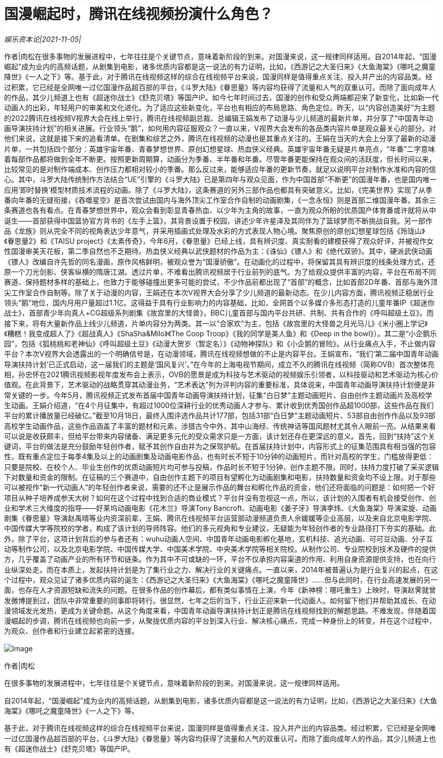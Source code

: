 # 国漫崛起时，腾讯在线视频扮演什么角色？

*娱乐资本论|2021-11-05|*

作者|肉松在很多事物的发展进程中，七年往往是个关键节点，意味着新阶段的到来。对国漫来说，这一规律同样适用。自2014年起，“国漫崛起”成为业内的高频话题，从剧集到电影，诸多优质内容都是这一说法的有力证明，比如，《西游记之大圣归来》《大鱼海棠》《哪吒之魔童降世》《一人之下》等。基于此，对于腾讯在线视频这样的综合在线视频平台来说，国漫同样是值得重点关注、投入并产出的内容品类。经过积累，它已经是全网唯一过亿国漫作品超百部的平台，《斗罗大陆》《眷思量》等内容均获得了流量和人气的双重认可。而除了面向成年人的作品，其少儿频道上也有《超迷你战士》《舒克贝塔》等国产IP。如今七年时间过去，国漫的创作和受众两端都迎来了新变化，比如新一代动画人的出彩，年轻用户的审美和文化进化。为了适应这些新变化，平台也有相应的布局思路、角色定位。昨天，以“内容创造美好”为主题的2022腾讯在线视频V视界大会在线上举行，腾讯在线视频副总裁、总编辑王娟发布了动漫与少儿频道的最新片单，并分享了“中国青年动画导演扶持计划”的相关进展。行业领头“鹅”，如何用内容征服观众？一直以来，V视界大会发布的各品类内容片单是观众最关心的部分。对他们来说，这就是接下来的追看清单。在剧集和综艺之外，腾讯在线视频的动漫也是其重点关注的。王娟在当天的大会上分享了最新的动漫片单，一共包括四个部分：英雄宇宙年番、青春梦想世界、原创幻想星球、热血侠义经典。英雄宇宙年番无疑是片单亮点，“年番”二字意味着每部作品都将做到全年不断更。按照更新周期算，动画分为季番、半年番和年番。尽管年番更能保持在观众间的活跃度，但长时间以来，比较常见的是对制作端成本、创作压力都相对较小的季番。那么反过来，能够适应年番的更新节奏，就足以说明平台对制作水准和内容的信心。其中，斗罗大陆传统制作方法结合“UE”引擎的《斗罗大陆》已是第四年与观众见面，作为中国首部“不断更”的国漫年番，也是国内唯一应用‘即时替换’模型材质技术流程的动画。除了《斗罗大陆》，这条赛道的另外三部作品也都具有突破意义。比如，《完美世界》实现了从季番向年番的无缝衔接，《吞噬星空》是首次尝试由国内与海外顶尖工作室合作自制的动画剧集，《一念永恒》则是首部二维国漫年番。其余三条赛道也各有看点。在青春梦想世界中，观众会看到彰显青春热血、以少年为主角的故事，一直为观众所盼的优质国产体育番或许就将从中诞生——首部获得中国篮协官方背书的《左手上篮》，其背景设置于校园，讲述少年许星泽及其同伴为了篮球梦而不断挑战自我。另一部作品《龙族》则从完全不同的视角表达少年意气，并采用插画式处理及水彩的方式表现人物心境。聚焦原创的原创幻想星球包括《玲珑山》《眷思量2》和《TAISU project》《太素传奇》，今年6月，《眷思量》已经上线，具有辨识度、真实耐看的建模获得了观众好评，并被视作女性国漫审美天花板，第二季自然也不乏期待。热血侠义经典以武侠题材的作品为主：《诛仙》《镖人》和《绝代双骄》。其中，硬派武侠动画《镖人》改编自许先哲的同名漫画，原作风格鲜明，被观众誉为“国漫骄傲”。在动画化的过程中，将保留其具有辨识度的线条处理方式，还原一个刀光剑影、侠客纵横的隋唐江湖。透过片单，不难看出腾讯视频居于行业前列的底气。为了给观众提供丰富的内容，平台在布局不同赛道、保持题材多样的基础上，也致力于能够碰撞出更多可能的尝试，不少作品前都出现了“首部”的概念，比如首部2D年番、首部与海外顶尖工作室合作自制等。除了关于动漫的内容，王娟还在本次V视界大会分享了少儿频道的最新动态。在少儿内容方面，腾讯视频正稳居行业领头“鹅”地位，国内月用户量超过1.1亿。这得益于具有行业影响力的内容基础，比如，全网首个以多媒介多形态打造的儿童年番IP《超迷你战士》，首部青少年向真人+CG超级系列剧集《故宫里的大怪兽》，BBC儿童首部与国内平台共研、共制、共有合作的《呼叫超级土豆》。而接下来，将有大量新作品上线少儿频道，片单内容分为两类。其一以“合家欢”为主，包括《故宫里的大怪兽之月光马儿》《米小圈上学记》《糟糕！我变成超人了》《超战真人》《ShaSha&Milo》《The Coop Troop》《我的同学是美人鱼》和《Deep in the bowl》）。其二是“小企鹅乐园”，包括《狐桃桃和老神仙》《呼叫超级土豆》《动漫大贺岁（暂定名）》《动物神探队》和《小企鹅的冒险》。从行业痛点入手，不止做内容平台？本次V视界大会透露出的一个明确信号是，在动漫领域，腾讯在线视频想做的不止是内容平台。王娟宣布，“我们‘第二届中国青年动画导演扶持计划’已正式启动，这一届我们的主题是‘国风复兴’。”在今年的上海电视节期间，成立不久的腾讯在线视频（简称OVB）首次整体亮相，孙忠怀在2021腾讯视频影视年度发布会上表示，OVB的愿景是成为科技与艺术驱动的视频娱乐引领者，以科技驱动和艺术驱动为核心价值观。在此背景下，艺术驱动的战略贯穿其动漫业务，“艺术表达”列为评判内容的重要标准，具体说来，中国青年动画导演扶持计划便是非常关键的一步。今年5月，腾讯视频正式发布首届中国青年动画导演扶持计划，征集“白日梦”主题动画短片、自由创作主题动画片及高校学生动画。王娟介绍道，“在4个月征集中，有超过1000位深耕行业的优秀动画人才参与、累计收到优秀国创作品超1000部，这些作品在我们平台的累计播放量已经破亿。”截至10月18日，最终入围评选作品共计177部，包括31部“白日梦”主题动画短片、53部自由创作作品以及93部高校学生动画作品，这些作品涵盖了丰富的题材和元素，涉猎古今中外，其中山海经、传统神话等国风题材尤其令人眼前一亮。从结果来看可以说是收获颇丰，但给平台带来内容储备、满足更多元化的受众需求只是一方面，该计划还存在更深远的意义。首先，回到“扶持”这个关键词，平台的做法是充分鼓励年轻创作者，赋予其创作自由并为之保驾护航。在首届扶持计划中，内容形式上的征集范围具有相当强的包容性，既有重点定位于每季4集及以上的动画剧集及动画电影作品，也有时长不短于10分钟的动画短片，而针对高校的学生，门槛放得更低：只要是院校、在校个人、毕业生创作的优质动画短片均可参与投稿，作品时长不短于1分钟，创作主题不限。同时，扶持力度打破了采买逻辑下对数量和资金的限制。在征稿的三个赛道中，自由创作主题下的项目有望孵化为动画剧集和电影，扶持数量和资金均不设上限。对于那些可以被视作“新一代动画人”的年轻创作者来说，需要的还不止是展示作品的舞台和孵化作品的资金，他们还将面临的问题是：如何把一个好项目从种子培养成参天大树？如何在这个过程中找到合适的商业模式？平台并没有忽视这一点，所以，该计划的入围者有机会接受创作、创业和学术三大维度的指导——好莱坞动画电影《花木兰》导演Tony Bancroft、动画电影《姜子牙》导演李炜、《大鱼海棠》导演梁旋、动画剧集《眷思量》导演赵禹晴等业内资深前辈，王娟、腾讯在线视频平台运营部动漫频道负责人佘媛媛等企业高层，以及来自北京电影学院、中国传媒大学等院校的学者，构成了该计划的导师阵容。他们的多元视角和专业建议，无疑能为年轻创作者的专业路径打下夯实的基础。此外，除了平台，这项计划背后的参与者还有：wuhu动画人空间、中国青年动画电影孵化基地，玄机科技、追光动画、可可豆动画、分子互动等制作公司，以及北京电影学院、中国传媒大学、中国美术学院、中央美术学院等相关院校。从制作公司、专业院校到技术及硬件的提供方，几乎覆盖了动画产业的所有环节和链条。作为其中不可或缺的一环，平台不仅承担内容渠道的作用、利用自身资源提供支持，也在向行业纵深处走。而在本质上，发起扶持计划是为了集行业之力、解决行业的关键痛点。一直以来，2014年被普遍认为是行业复兴的起点，在这个过程中，观众见证了诸多优质内容的诞生：《西游记之大圣归来》《大鱼海棠》《哪吒之魔童降世》……但与此同时，在行业高速发展的另一面，也存在人才资源短缺和流失的问题。在很多作品的创作幕后，都有类似事情在上演，今年《新神榜：哪吒重生》上映时，导演赵霁就曾发微博提到过，团队中非常重要的同事即将转行。很显然，七年之后的当下，行业正迎来新一代动画人。如何留下他们并帮助其成长、在动漫领域发光发热，更成为关键命题。从这个角度来看，中国青年动画导演扶持计划正是腾讯在线视频找到的解题思路。不难发现，伴随着国漫崛起的步调，腾讯在线视频也向前一步，从聚拢优质内容的平台到深入行业、解决核心痛点，完成一种身份上的转变，并在这个过程中，为观众、创作者和行业建立起紧密的连接。

![Image](https://p26.toutiaoimg.com/origin/pgc-image/04190d7d3367431b8493fe8a297abe82.png?from=pc)

作者|肉松

在很多事物的发展进程中，七年往往是个关键节点，意味着新阶段的到来。对国漫来说，这一规律同样适用。

自2014年起，“国漫崛起”成为业内的高频话题，从剧集到电影，诸多优质内容都是这一说法的有力证明，比如，《西游记之大圣归来》《大鱼海棠》《哪吒之魔童降世》《一人之下》等。

基于此，对于腾讯在线视频这样的综合在线视频平台来说，国漫同样是值得重点关注、投入并产出的内容品类。经过积累，它已经是全网唯一过亿国漫作品超百部的平台，《斗罗大陆》《眷思量》等内容均获得了流量和人气的双重认可。而除了面向成年人的作品，其少儿频道上也有《超迷你战士》《舒克贝塔》等国产IP。
